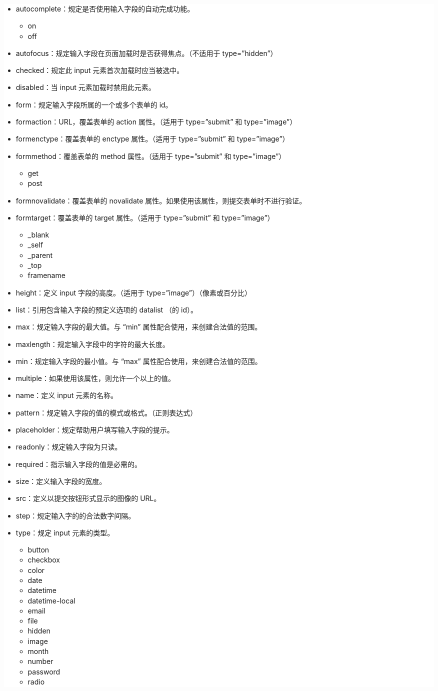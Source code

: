   - autocomplete：规定是否使用输入字段的自动完成功能。

    - on
    - off

  - autofocus：规定输入字段在页面加载时是否获得焦点。（不适用于 type=”hidden”）

  - checked：规定此 input 元素首次加载时应当被选中。

  - disabled：当 input 元素加载时禁用此元素。

  - form：规定输入字段所属的一个或多个表单的 id。

  - formaction：URL，覆盖表单的 action 属性。（适用于 type=”submit” 和 type=”image”）

  - formenctype：覆盖表单的 enctype 属性。（适用于 type=”submit” 和 type=”image”）

  - formmethod：覆盖表单的 method 属性。（适用于 type=”submit” 和 type=”image”）

    - get
    - post

  - formnovalidate：覆盖表单的 novalidate 属性。如果使用该属性，则提交表单时不进行验证。

  - formtarget：覆盖表单的 target 属性。（适用于 type=”submit” 和 type=”image”）

    - \_blank
    - \_self
    - \_parent
    - \_top
    - framename

  - height：定义 input 字段的高度。（适用于 type=”image”）（像素或百分比）

  - list：引用包含输入字段的预定义选项的 datalist （的 id）。

  - max：规定输入字段的最大值。与 “min” 属性配合使用，来创建合法值的范围。

  - maxlength：规定输入字段中的字符的最大长度。

  - min：规定输入字段的最小值。与 “max” 属性配合使用，来创建合法值的范围。

  - multiple：如果使用该属性，则允许一个以上的值。

  - name：定义 input 元素的名称。

  - pattern：规定输入字段的值的模式或格式。（正则表达式）

  - placeholder：规定帮助用户填写输入字段的提示。

  - readonly：规定输入字段为只读。

  - required：指示输入字段的值是必需的。

  - size：定义输入字段的宽度。

  - src：定义以提交按钮形式显示的图像的 URL。

  - step：规定输入字的的合法数字间隔。

  - type：规定 input 元素的类型。

    - button
    - checkbox
    - color
    - date
    - datetime
    - datetime-local
    - email
    - file
    - hidden
    - image
    - month
    - number
    - password
    - radio